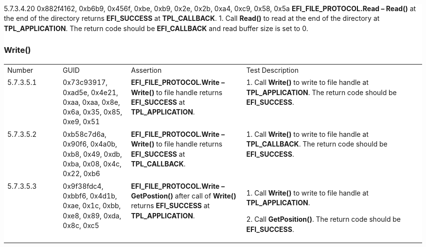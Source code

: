 <td>5.7.3.4.20</td>
<td>0x882f4162, 0xb6b9, 0x456f, 0xbe, 0xb9, 0x2e, 0x2b, 0xa4, 0xc9,
0x58, 0x5a</td>
<td><strong>EFI_FILE_PROTOCOL.Read – Read()</strong> at the end of the
directory returns <strong>EFI_SUCCESS</strong> at
<strong>TPL_CALLBACK</strong>.</td>
<td>1. Call <strong>Read()</strong> to read at the end of the directory
at <strong>TPL_APPLICATION</strong>. The return code should be
<strong>EFI_CALLBACK</strong> and read buffer size is set to 0.</td>
</tr>
</tbody>
</table>



### Write()

<table>
<colgroup>
<col style="width: 13%" />
<col style="width: 16%" />
<col style="width: 27%" />
<col style="width: 42%" />
</colgroup>
<tbody>
<tr class="odd">
<td>Number</td>
<td>GUID</td>
<td>Assertion</td>
<td>Test Description</td>
</tr>
<tr class="even">
<td>5.7.3.5.1</td>
<td>0x73c93917, 0xad5e, 0x4e21, 0xaa, 0xaa, 0x8e, 0x6a, 0x35, 0x85,
0xe9, 0x51</td>
<td><strong>EFI_FILE_PROTOCOL.Write – Write()</strong> to file handle
returns <strong>EFI_SUCCESS</strong> at
<strong>TPL_APPLICATION</strong>.</td>
<td>1. Call <strong>Write()</strong> to write to file handle at
<strong>TPL_APPLICATION</strong>. The return code should be
<strong>EFI_SUCCESS</strong>.</td>
</tr>
<tr class="odd">
<td>5.7.3.5.2</td>
<td>0xb58c7d6a, 0x90f6, 0x4a0b, 0xb8, 0x49, 0xdb, 0xba, 0x08, 0x4c,
0x22, 0xb6</td>
<td><strong>EFI_FILE_PROTOCOL.Write – Write()</strong> to file handle
returns <strong>EFI_SUCCESS</strong> at
<strong>TPL_CALLBACK</strong>.</td>
<td>1. Call <strong>Write()</strong> to write to file handle at
<strong>TPL_CALLBACK</strong>. The return code should be
<strong>EFI_SUCCESS</strong>.</td>
</tr>
<tr class="even">
<td>5.7.3.5.3</td>
<td>0x9f38fdc4, 0xbbf6, 0x4d1b, 0xae, 0x1c, 0xbb, 0xe8, 0x89, 0xda,
0x8c, 0xc5</td>
<td><strong>EFI_FILE_PROTOCOL.Write – GetPostion()</strong> after call
of <strong>Write()</strong> returns <strong>EFI_SUCCESS</strong> at
<strong>TPL_APPLICATION</strong>.</td>
<td><p>1. Call <strong>Write()</strong> to write to file handle at
<strong>TPL_APPLICATION</strong>.</p>
<p>2. Call <strong>GetPosition()</strong>. The return code should be
<strong>EFI_SUCCESS</strong>.</p></td>
</tr>